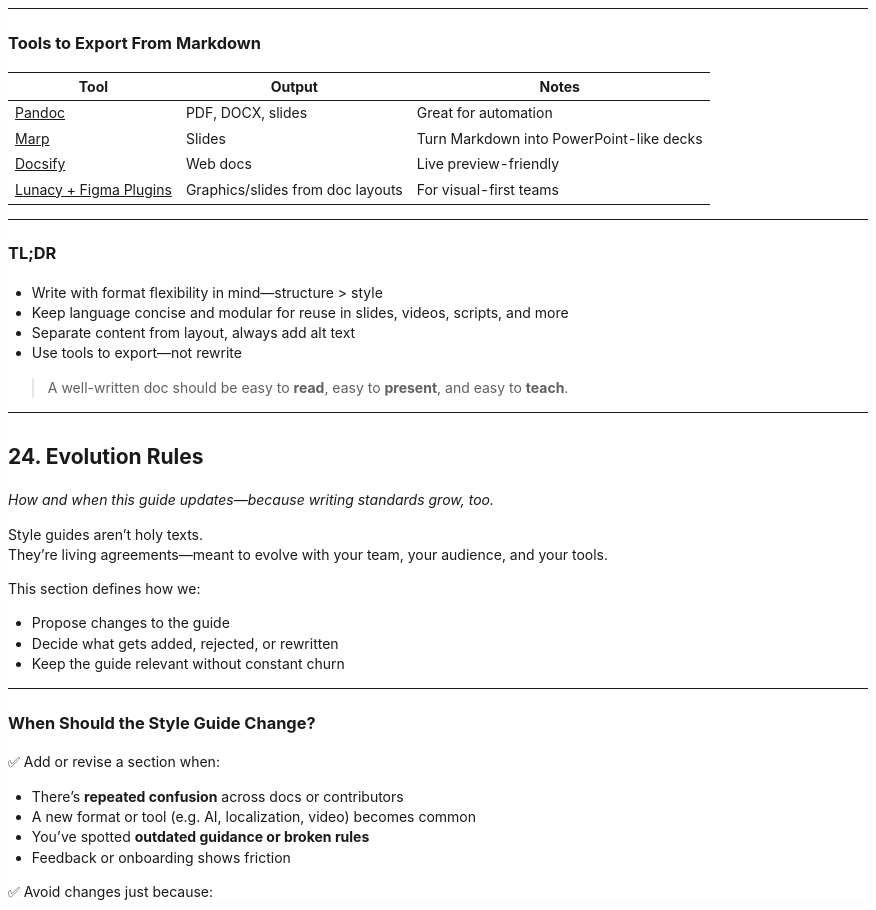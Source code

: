 ***

###  Tools to Export From Markdown


| Tool                                                      | Output                           | Notes                                    |
| --------------------------------------------------------- | -------------------------------- | ---------------------------------------- |
| [Pandoc](https://pandoc.org)                              | PDF, DOCX, slides                | Great for automation                     |
| [Marp](https://marp.app)                                  | Slides                           | Turn Markdown into PowerPoint-like decks |
| [Docsify](https://docsify.js.org/)                        | Web docs                         | Live preview-friendly                    |
| [Lunacy + Figma Plugins](https://www.figma.com/community) | Graphics/slides from doc layouts | For visual-first teams                   |

***

###  TL;DR


* Write with format flexibility in mind—structure > style
* Keep language concise and modular for reuse in slides, videos, scripts, and more
* Separate content from layout, always add alt text
* Use tools to export—not rewrite

> A well-written doc should be easy to **read**, easy to **present**, and easy to **teach**.

***

## 24. Evolution Rules


_How and when this guide updates—because writing standards grow, too._

Style guides aren’t holy texts.\
They’re living agreements—meant to evolve with your team, your audience, and your tools.

This section defines how we:

* Propose changes to the guide
* Decide what gets added, rejected, or rewritten
* Keep the guide relevant without constant churn

***

###  When Should the Style Guide Change?


✅ Add or revise a section when:

* There’s **repeated confusion** across docs or contributors
* A new format or tool (e.g. AI, localization, video) becomes common
* You’ve spotted **outdated guidance or broken rules**
* Feedback or onboarding shows friction

✅ Avoid changes just because:
